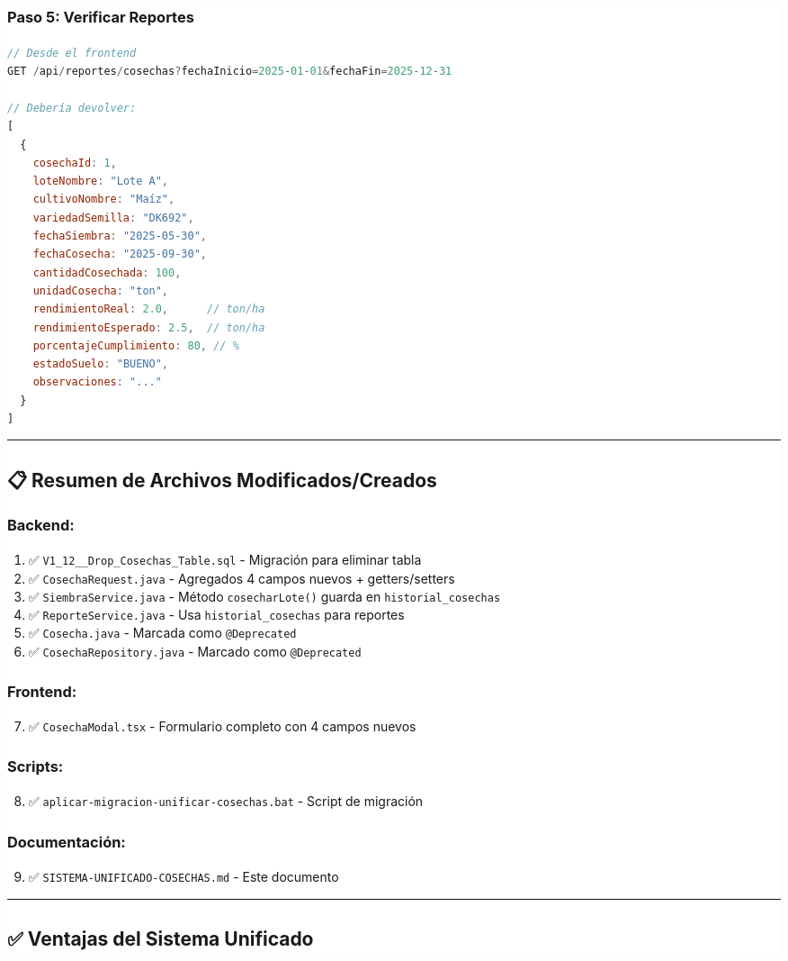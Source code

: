 ### **Paso 5: Verificar Reportes**

```javascript
// Desde el frontend
GET /api/reportes/cosechas?fechaInicio=2025-01-01&fechaFin=2025-12-31

// Debería devolver:
[
  {
    cosechaId: 1,
    loteNombre: "Lote A",
    cultivoNombre: "Maíz",
    variedadSemilla: "DK692",
    fechaSiembra: "2025-05-30",
    fechaCosecha: "2025-09-30",
    cantidadCosechada: 100,
    unidadCosecha: "ton",
    rendimientoReal: 2.0,      // ton/ha
    rendimientoEsperado: 2.5,  // ton/ha
    porcentajeCumplimiento: 80, // %
    estadoSuelo: "BUENO",
    observaciones: "..."
  }
]
```

---

## 📋 **Resumen de Archivos Modificados/Creados**

### **Backend:**
1. ✅ `V1_12__Drop_Cosechas_Table.sql` - Migración para eliminar tabla
2. ✅ `CosechaRequest.java` - Agregados 4 campos nuevos + getters/setters
3. ✅ `SiembraService.java` - Método `cosecharLote()` guarda en `historial_cosechas`
4. ✅ `ReporteService.java` - Usa `historial_cosechas` para reportes
5. ✅ `Cosecha.java` - Marcada como `@Deprecated`
6. ✅ `CosechaRepository.java` - Marcado como `@Deprecated`

### **Frontend:**
7. ✅ `CosechaModal.tsx` - Formulario completo con 4 campos nuevos

### **Scripts:**
8. ✅ `aplicar-migracion-unificar-cosechas.bat` - Script de migración

### **Documentación:**
9. ✅ `SISTEMA-UNIFICADO-COSECHAS.md` - Este documento

---

## ✅ **Ventajas del Sistema Unificado**

